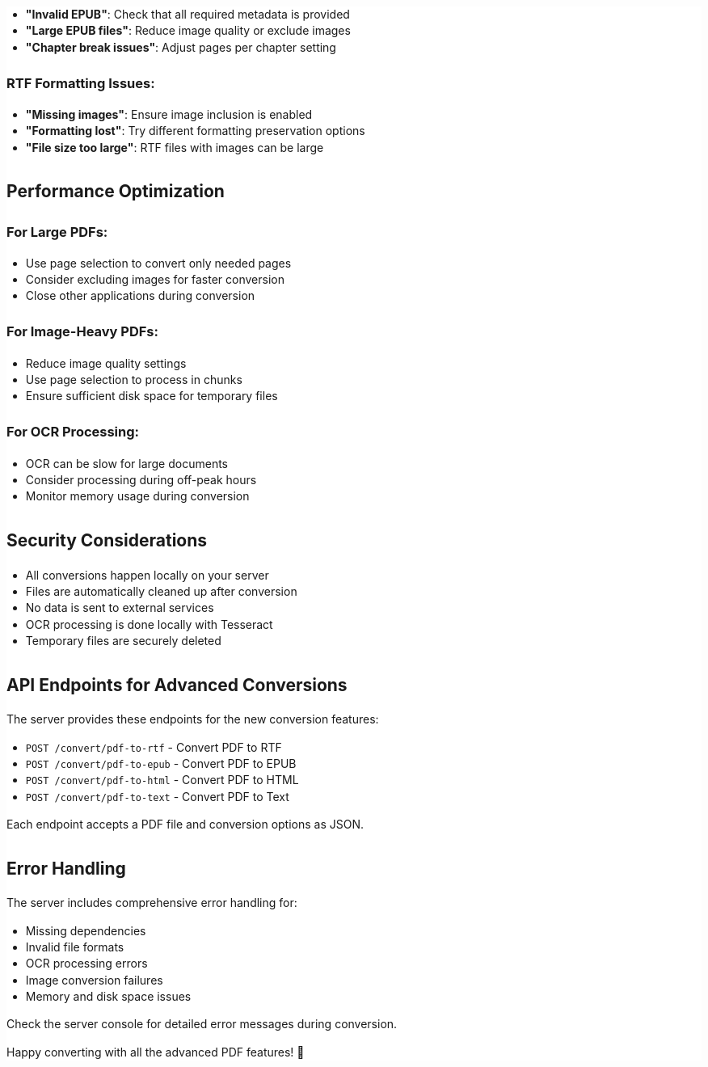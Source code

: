 - **"Invalid EPUB"**: Check that all required metadata is provided
- **"Large EPUB files"**: Reduce image quality or exclude images
- **"Chapter break issues"**: Adjust pages per chapter setting

### RTF Formatting Issues:

- **"Missing images"**: Ensure image inclusion is enabled
- **"Formatting lost"**: Try different formatting preservation options
- **"File size too large"**: RTF files with images can be large

## Performance Optimization

### For Large PDFs:

- Use page selection to convert only needed pages
- Consider excluding images for faster conversion
- Close other applications during conversion

### For Image-Heavy PDFs:

- Reduce image quality settings
- Use page selection to process in chunks
- Ensure sufficient disk space for temporary files

### For OCR Processing:

- OCR can be slow for large documents
- Consider processing during off-peak hours
- Monitor memory usage during conversion

## Security Considerations

- All conversions happen locally on your server
- Files are automatically cleaned up after conversion
- No data is sent to external services
- OCR processing is done locally with Tesseract
- Temporary files are securely deleted

## API Endpoints for Advanced Conversions

The server provides these endpoints for the new conversion features:

- `POST /convert/pdf-to-rtf` - Convert PDF to RTF
- `POST /convert/pdf-to-epub` - Convert PDF to EPUB
- `POST /convert/pdf-to-html` - Convert PDF to HTML
- `POST /convert/pdf-to-text` - Convert PDF to Text

Each endpoint accepts a PDF file and conversion options as JSON.

## Error Handling

The server includes comprehensive error handling for:

- Missing dependencies
- Invalid file formats
- OCR processing errors
- Image conversion failures
- Memory and disk space issues

Check the server console for detailed error messages during conversion.

Happy converting with all the advanced PDF features! 🚀
